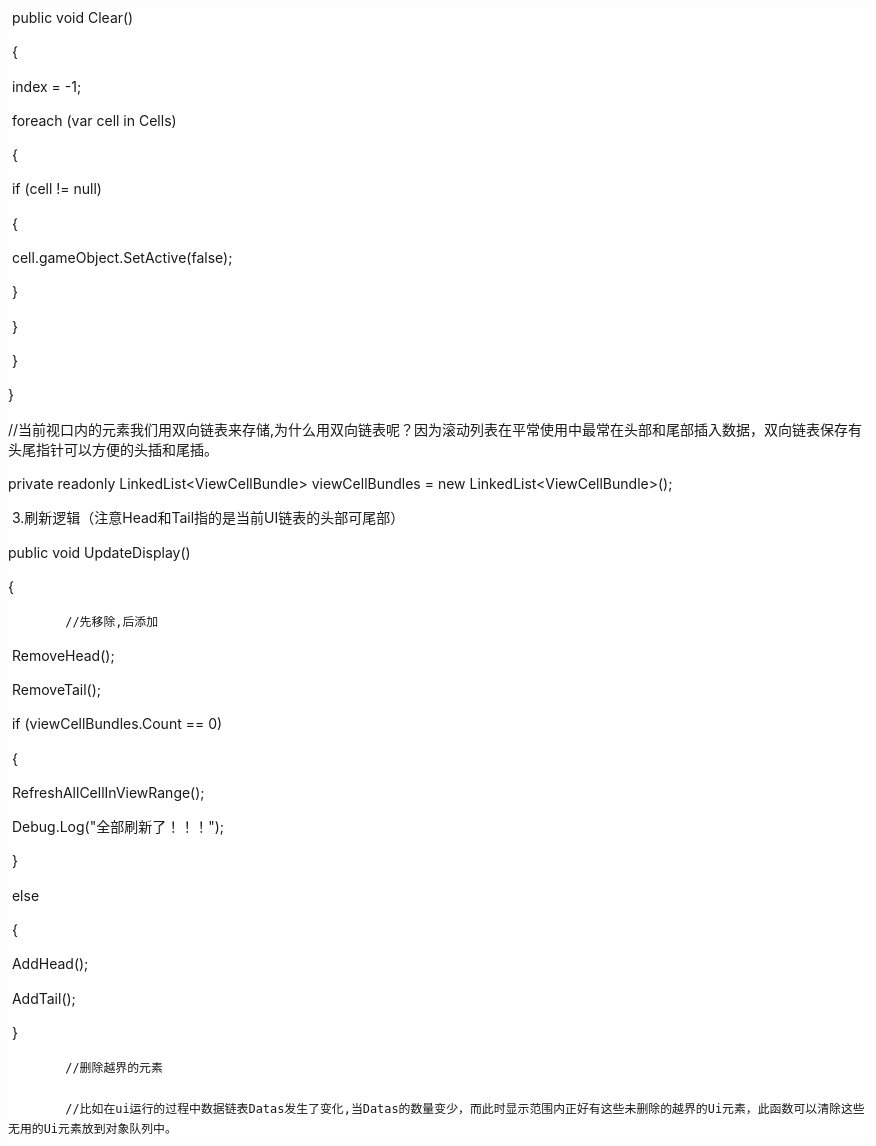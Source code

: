 ​    public void Clear()

​    {

​        index = -1;

​        foreach (var cell in Cells)

​        {

​            if (cell != null)

​            {

​                cell.gameObject.SetActive(false);

​            }

​        }

​    }

}

//当前视口内的元素我们用双向链表来存储,为什么用双向链表呢？因为滚动列表在平常使用中最常在头部和尾部插入数据，双向链表保存有头尾指针可以方便的头插和尾插。

private readonly LinkedList<ViewCellBundle<TCell>> viewCellBundles = new LinkedList<ViewCellBundle<TCell>>();

​        3.刷新逻辑（注意Head和Tail指的是当前UI链表的头部可尾部）

public void UpdateDisplay()

{

  			//先移除,后添加

​        RemoveHead();

​        RemoveTail();

​        if (viewCellBundles.Count == 0)

​        {

​            RefreshAllCellInViewRange();

​            Debug.Log("全部刷新了！！！");

​        }

​        else

​        {

​            AddHead();

​            AddTail();

​        }

  			//删除越界的元素

  			//比如在ui运行的过程中数据链表Datas发生了变化,当Datas的数量变少，而此时显示范围内正好有这些未删除的越界的Ui元素，此函数可以清除这些无用的Ui元素放到对象队列中。
